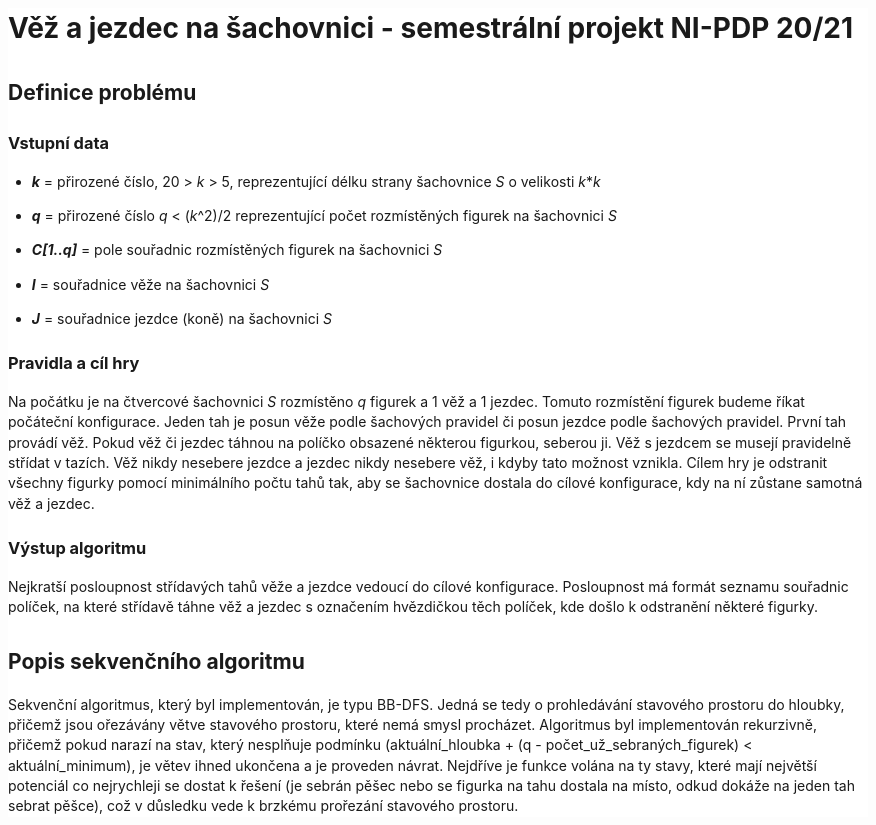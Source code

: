 # Věž a jezdec na šachovnici - semestrální projekt NI-PDP 20/21

## Definice problému

### Vstupní data

  - ***k*** = přirozené číslo, 20 > *k* > 5, reprezentující délku strany
    šachovnice *S* o velikosti *k***k*

  - ***q*** = přirozené číslo *q* < (*k*^2)/2 reprezentující počet
    rozmístěných figurek na šachovnici *S*

  - ***C[1..q]*** = pole souřadnic rozmístěných figurek na
    šachovnici *S*

  - ***I*** = souřadnice věže na šachovnici *S*

  - ***J*** = souřadnice jezdce (koně) na šachovnici *S*

### Pravidla a cíl hry

Na počátku je na čtvercové šachovnici *S* rozmístěno *q* figurek a
1 věž a 1 jezdec. Tomuto rozmístění figurek budeme říkat
počáteční konfigurace. Jeden tah je posun věže podle šachových
pravidel či posun jezdce podle šachových pravidel. První tah provádí
věž. Pokud věž či jezdec táhnou na políčko obsazené některou figurkou,
seberou ji. Věž s jezdcem se musejí pravidelně střídat v tazích. Věž
nikdy nesebere jezdce a jezdec nikdy nesebere věž, i kdyby tato možnost
vznikla. Cílem hry je odstranit všechny figurky pomocí minimálního počtu
tahů tak, aby se šachovnice dostala do cílové konfigurace, kdy na ní
zůstane samotná věž a jezdec.

### Výstup algoritmu

Nejkratší posloupnost střídavých tahů věže a jezdce vedoucí do cílové
konfigurace. Posloupnost má formát seznamu souřadnic políček, na které
střídavě táhne věž a jezdec s označením hvězdičkou těch políček, kde
došlo k odstranění některé figurky.

## Popis sekvenčního algoritmu

Sekvenční algoritmus, který byl implementován, je typu BB-DFS. Jedná se
tedy o prohledávání stavového prostoru do hloubky, přičemž jsou
ořezávány větve stavového prostoru, které nemá smysl procházet.
Algoritmus byl implementován rekurzivně, přičemž pokud narazí na stav,
který nesplňuje podmínku
\(aktuální\_hloubka + (q - počet\_už\_sebraných\_figurek) < aktuální\_minimum\),
je větev ihned ukončena a je proveden návrat. Nejdříve je funkce volána
na ty stavy, které mají největší potenciál co nejrychleji se dostat k
řešení (je sebrán pěšec nebo se figurka na tahu dostala na místo,
odkud dokáže na jeden tah sebrat pěšce), což v důsledku vede k brzkému
prořezání stavového prostoru.
